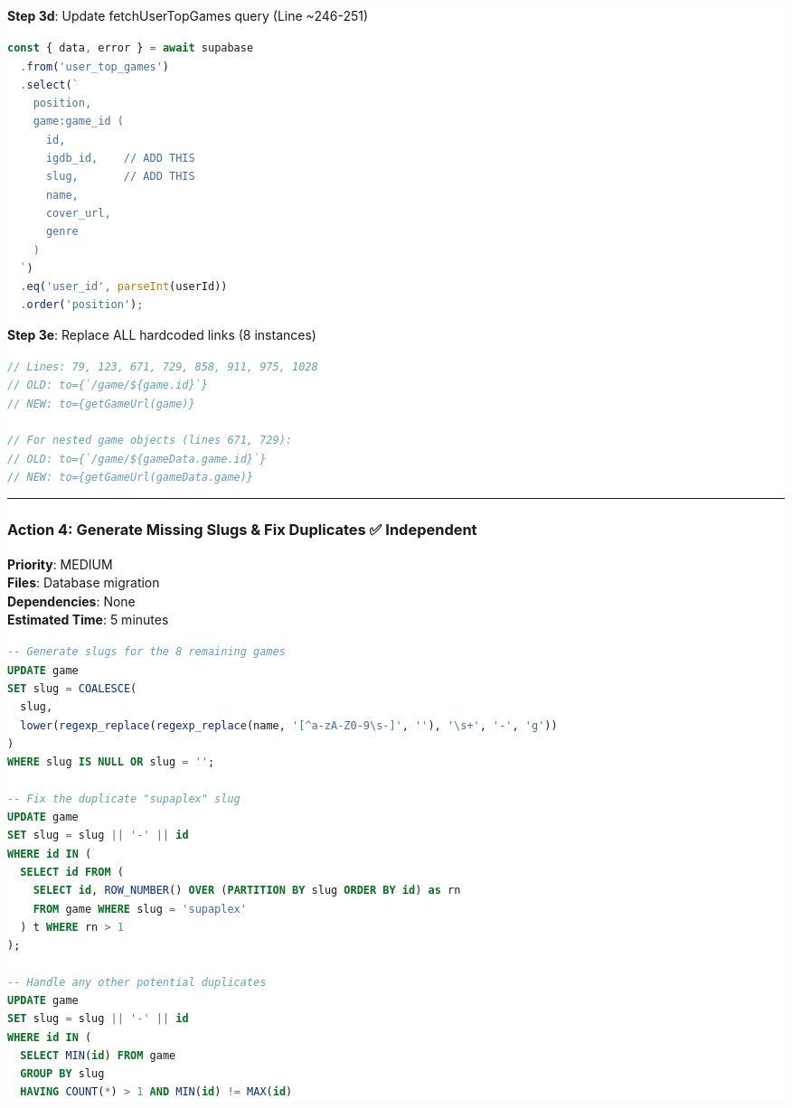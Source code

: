 **Step 3d**: Update fetchUserTopGames query (Line ~246-251)
```typescript
const { data, error } = await supabase
  .from('user_top_games')
  .select(`
    position,
    game:game_id (
      id,
      igdb_id,    // ADD THIS
      slug,       // ADD THIS
      name,
      cover_url,
      genre
    )
  `)
  .eq('user_id', parseInt(userId))
  .order('position');
```

**Step 3e**: Replace ALL hardcoded links (8 instances)
```typescript
// Lines: 79, 123, 671, 729, 858, 911, 975, 1028
// OLD: to={`/game/${game.id}`}
// NEW: to={getGameUrl(game)}

// For nested game objects (lines 671, 729):
// OLD: to={`/game/${gameData.game.id}`}
// NEW: to={getGameUrl(gameData.game)}
```

---

### Action 4: Generate Missing Slugs & Fix Duplicates ✅ Independent
**Priority**: MEDIUM  
**Files**: Database migration  
**Dependencies**: None  
**Estimated Time**: 5 minutes

```sql
-- Generate slugs for the 8 remaining games
UPDATE game 
SET slug = COALESCE(
  slug,
  lower(regexp_replace(regexp_replace(name, '[^a-zA-Z0-9\s-]', ''), '\s+', '-', 'g'))
)
WHERE slug IS NULL OR slug = '';

-- Fix the duplicate "supaplex" slug
UPDATE game 
SET slug = slug || '-' || id 
WHERE id IN (
  SELECT id FROM (
    SELECT id, ROW_NUMBER() OVER (PARTITION BY slug ORDER BY id) as rn
    FROM game WHERE slug = 'supaplex'
  ) t WHERE rn > 1
);

-- Handle any other potential duplicates
UPDATE game 
SET slug = slug || '-' || id
WHERE id IN (
  SELECT MIN(id) FROM game 
  GROUP BY slug 
  HAVING COUNT(*) > 1 AND MIN(id) != MAX(id)
```